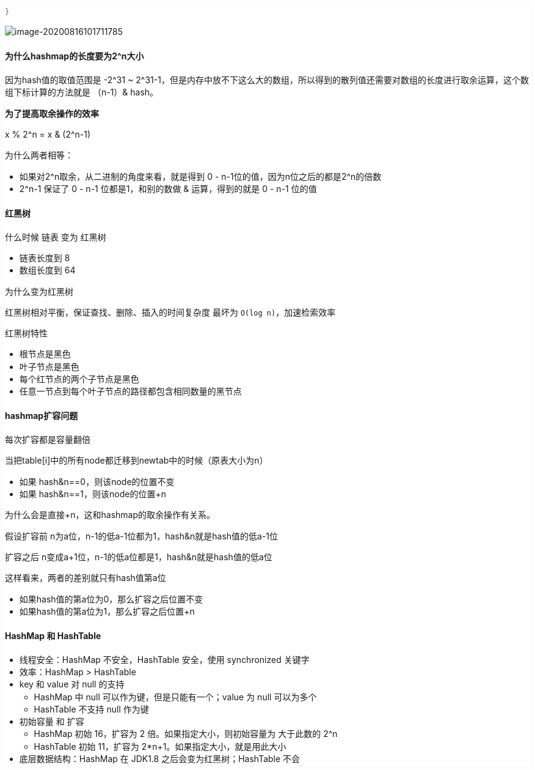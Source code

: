   ```java
  }
  ```

![image-20200816101711785](C:\Users\hg\AppData\Roaming\Typora\typora-user-images\image-20200816101711785.png)

#### 为什么hashmap的长度要为2^n大小

因为hash值的取值范围是 -2^31 ~ 2^31-1，但是内存中放不下这么大的数组，所以得到的散列值还需要对数组的长度进行取余运算，这个数组下标计算的方法就是 （n-1）& hash。

**为了提高取余操作的效率** 

x % 2^n = x & (2^n-1)

为什么两者相等：

- 如果对2^n取余，从二进制的角度来看，就是得到 0 - n-1位的值，因为n位之后的都是2^n的倍数
- 2^n-1 保证了 0 - n-1 位都是1，和别的数做 & 运算，得到的就是 0 - n-1 位的值

#### 红黑树

什么时候 链表 变为 红黑树

* 链表长度到 8
* 数组长度到 64

为什么变为红黑树

红黑树相对平衡，保证查找、删除、插入的时间复杂度 最坏为 `O(log n)`，加速检索效率

红黑树特性

* 根节点是黑色
* 叶子节点是黑色
* 每个红节点的两个子节点是黑色
* 任意一节点到每个叶子节点的路径都包含相同数量的黑节点

#### hashmap扩容问题

每次扩容都是容量翻倍

当把table[i]中的所有node都迁移到newtab中的时候（原表大小为n）

- 如果 hash&n==0，则该node的位置不变
- 如果 hash&n==1，则该node的位置+n

为什么会是直接+n，这和hashmap的取余操作有关系。

假设扩容前 n为a位，n-1的低a-1位都为1，hash&n就是hash值的低a-1位

扩容之后 n变成a+1位，n-1的低a位都是1，hash&n就是hash值的低a位

这样看来，两者的差别就只有hash值第a位

- 如果hash值的第a位为0，那么扩容之后位置不变
- 如果hash值的第a位为1，那么扩容之后位置+n

#### HashMap 和 HashTable

* 线程安全：HashMap 不安全，HashTable 安全，使用 synchronized 关键字
* 效率：HashMap > HashTable
* key 和 value 对 null 的支持
  * HashMap 中 null 可以作为键，但是只能有一个；value 为 null 可以为多个
  * HashTable 不支持 null 作为键
* 初始容量 和 扩容
  * HashMap 初始 16，扩容为 2 倍。如果指定大小，则初始容量为 大于此数的 2^n
  * HashTable 初始 11，扩容为 2*n+1。如果指定大小，就是用此大小
* 底层数据结构：HashMap 在 JDK1.8 之后会变为红黑树；HashTable 不会
